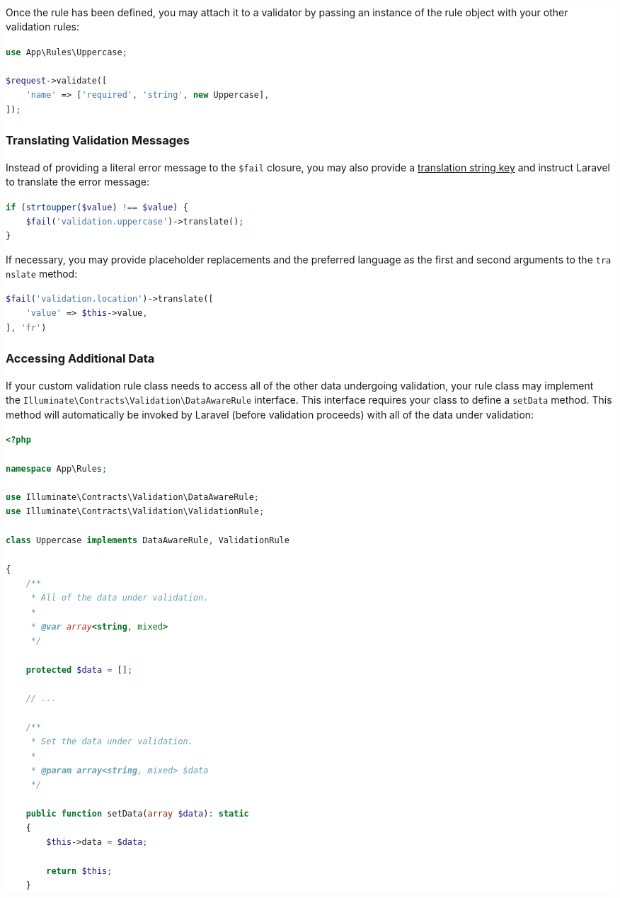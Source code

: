 Once the rule has been defined, you may attach it to a validator by passing an instance of the rule object with your other validation rules:
```PHP
use App\Rules\Uppercase;

$request->validate([
	'name' => ['required', 'string', new Uppercase],
]);
```
### Translating Validation Messages
Instead of providing a literal error message to the `$fail` closure, you may also provide a [translation string key](https://laravel.com/docs/10.x/localization) and instruct Laravel to translate the error message:
```PHP
if (strtoupper($value) !== $value) {
	$fail('validation.uppercase')->translate();
}
```

If necessary, you may provide placeholder replacements and the preferred language as the first and second arguments to the `translate` method:
```PHP
$fail('validation.location')->translate([
	'value' => $this->value,
], 'fr')
```
### Accessing Additional Data
If your custom validation rule class needs to access all of the other data undergoing validation, your rule class may implement the `Illuminate\Contracts\Validation\DataAwareRule` interface. This interface requires your class to define a `setData` method. This method will automatically be invoked by Laravel (before validation proceeds) with all of the data under validation:
```PHP
<?php

namespace App\Rules;

use Illuminate\Contracts\Validation\DataAwareRule;
use Illuminate\Contracts\Validation\ValidationRule;

class Uppercase implements DataAwareRule, ValidationRule

{
	/**
	 * All of the data under validation.
	 *
	 * @var array<string, mixed>
	 */

	protected $data = [];

	// ...

	/**
	 * Set the data under validation.
	 *
	 * @param array<string, mixed> $data
	 */

	public function setData(array $data): static
	{
		$this->data = $data;
		
		return $this;
	}
```